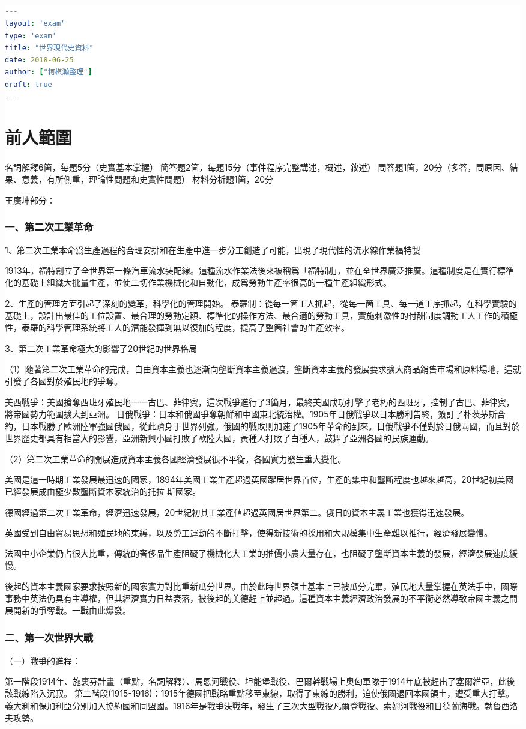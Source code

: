```yaml
---
layout: 'exam'
type: 'exam'
title: "世界現代史資料"
date: 2018-06-25
author: ["柯棋瀚整理"]
draft: true
---
```


# 前人範圍

名詞解釋6箇，每題5分（史實基本掌握）
簡答題2箇，每題15分（事件程序完整講述，概述，敘述）
問答題1箇，20分（多答，問原因、結果、意義，有所側重，理論性問題和史實性問題） 材料分析題1箇，20分

王廣坤部分：

### 一、第二次工業革命

1、第二次工業本命爲生產過程的合理安排和在生產中進一步分工創造了可能，出現了現代性的流水線作業福特製

1913年，福特創立了全世界第一條汽車流水裝配線。這種流水作業法後來被稱爲「福特制」，並在全世界廣泛推廣。這種制度是在實行標準化的基礎上組織大批量生產，並使二切作業機械化和自動化，成爲勞動生產率很高的一種生產組織形式。

2、生產的管理方面引起了深刻的變革，科學化的管理開始。
泰羅制：從每一箇工人抓起，從每一箇工具、每一道工序抓起，在科學實驗的基礎上，設計出最佳的工位設置、最合理的勞動定額、標準化的操作方法、最合適的勞動工具，實施刺激性的付酬制度調動工人工作的積極性，泰羅的科學管理系統將工人的潛能發揮到無以復加的程度，提高了整箇社會的生產效率。

3、第二次工業革命極大的影響了20世紀的世界格局

（1）隨著第二次工業革命的完成，自由資本主義也逐漸向壟斷資本主義過渡，壟斷資本主義的發展要求擴大商品銷售市場和原料場地，這就引發了各國對於殖民地的爭奪。

美西戰爭：美國搶奪西班牙殖民地一一古巴、菲律賓，這次戰爭進行了3箇月，最終美國成功打擊了老朽的西班牙，控制了古巴、菲律賓，將帝國勢力範圍擴大到亞洲。
日俄戰爭：日本和俄國爭奪朝鮮和中國東北統治權。1905年日俄戰爭以日本勝利告終，簽訂了<v>朴茨茅斯合約</v>，日本戰勝了歐洲陸軍強國俄國，從此躋身于世界列強。俄國的戰敗則加速了1905年革命的到來。日俄戰爭不僅對於日俄兩國，而且對於世界歷史都具有相當大的影響，亞洲新興小國打敗了歐陸大國，黃種人打敗了白種人，鼓舞了亞洲各國的民族運動。

（2）第二次工業革命的開展造成資本主義各國經濟發展很不平衡，各國實力發生重大變化。

美國是這一時期工業發展最迅速的國家，1894年美國工業生產超過英國躍居世界首位，生產的集中和壟斷程度也越來越高，20世紀初美國已經發展成由極少數壟斷資本家統治的托拉 斯國家。

德國經過第二次工業革命，經濟迅速發展，20世紀初其工業產値超過英國居世界第二。俄日的資本主義工業也獲得迅速發展。

英國受到自由貿易思想和殖民地的束縛，以及勞工運動的不斷打擊，使得新技術的採用和大規模集中生產難以推行，經濟發展變慢。

法國中小企業仍占很大比重，傳統的奢侈品生產阻礙了機械化大工業的推價小農大量存在，也阻礙了壟斷資本主義的發展，經濟發展速度緩慢。

後起的資本主義國家要求按照新的國家實力對比重新瓜分世界。由於此時世界領土基本上已被瓜分完畢，殖民地大量掌握在英法手中，國際事務中英法仍具有主導權，但其經濟實力日益衰落，被後起的美德趕上並超過。這種資本主義經濟政治發展的不平衡必然導致帝國主義之間展開新的爭奪戰。一戰由此爆發。

### 二、第一次世界大戰

（一）戰爭的進程：

第一階段1914年、施裏芬計畫（重點，名詞解釋）、馬恩河戰役、坦能堡戰役、巴爾幹戰場上奧匈軍隊于1914年底被趕出了塞爾維亞，此後該戰線陷入沉寂。
第二階段(1915-1916)：1915年德國把戰略重點移至東線，取得了東線的勝利，迫使俄國退回本國領土，遭受重大打擊。義大利和保加利亞分別加入協約國和同盟國。1916年是戰爭決戰年，發生了三次大型戰役凡爾登戰役、索姆河戰役和日德蘭海戰。勃魯西洛夫攻勢。
